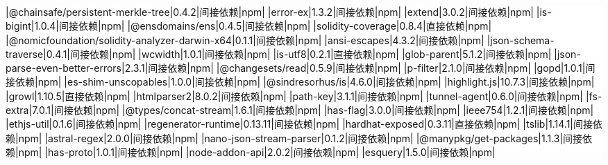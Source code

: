 |@chainsafe/persistent-merkle-tree|0.4.2|间接依赖|npm|
|error-ex|1.3.2|间接依赖|npm|
|extend|3.0.2|间接依赖|npm|
|is-bigint|1.0.4|间接依赖|npm|
|@ensdomains/ens|0.4.5|间接依赖|npm|
|solidity-coverage|0.8.4|直接依赖|npm|
|@nomicfoundation/solidity-analyzer-darwin-x64|0.1.1|间接依赖|npm|
|ansi-escapes|4.3.2|间接依赖|npm|
|json-schema-traverse|0.4.1|间接依赖|npm|
|wcwidth|1.0.1|间接依赖|npm|
|is-utf8|0.2.1|直接依赖|npm|
|glob-parent|5.1.2|间接依赖|npm|
|json-parse-even-better-errors|2.3.1|间接依赖|npm|
|@changesets/read|0.5.9|间接依赖|npm|
|p-filter|2.1.0|间接依赖|npm|
|gopd|1.0.1|间接依赖|npm|
|es-shim-unscopables|1.0.0|间接依赖|npm|
|@sindresorhus/is|4.6.0|间接依赖|npm|
|highlight.js|10.7.3|间接依赖|npm|
|growl|1.10.5|直接依赖|npm|
|htmlparser2|8.0.2|间接依赖|npm|
|path-key|3.1.1|间接依赖|npm|
|tunnel-agent|0.6.0|间接依赖|npm|
|fs-extra|7.0.1|间接依赖|npm|
|@types/concat-stream|1.6.1|间接依赖|npm|
|has-flag|3.0.0|间接依赖|npm|
|ieee754|1.2.1|间接依赖|npm|
|ethjs-util|0.1.6|间接依赖|npm|
|regenerator-runtime|0.13.11|间接依赖|npm|
|hardhat-exposed|0.3.11|直接依赖|npm|
|tslib|1.14.1|间接依赖|npm|
|astral-regex|2.0.0|间接依赖|npm|
|nano-json-stream-parser|0.1.2|间接依赖|npm|
|@manypkg/get-packages|1.1.3|间接依赖|npm|
|has-proto|1.0.1|间接依赖|npm|
|node-addon-api|2.0.2|间接依赖|npm|
|esquery|1.5.0|间接依赖|npm|